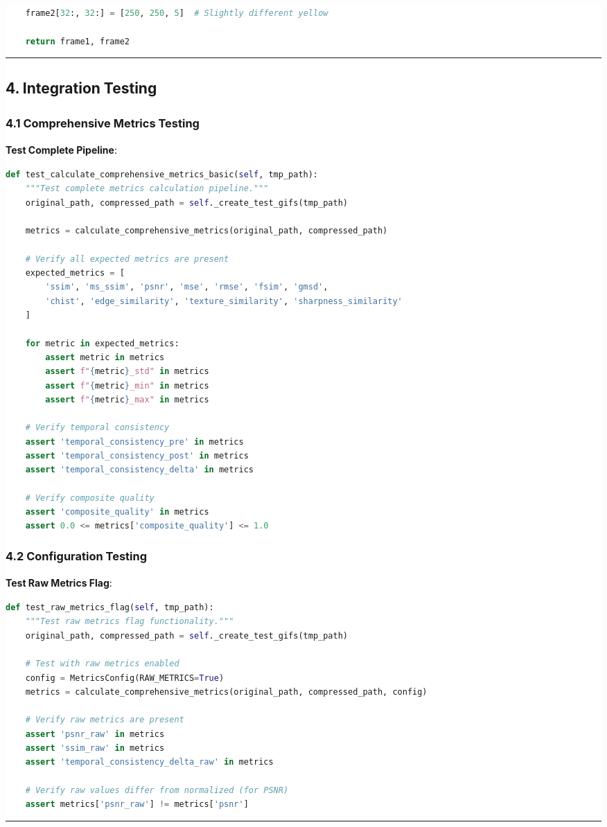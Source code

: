 ```python
    frame2[32:, 32:] = [250, 250, 5]  # Slightly different yellow
    
    return frame1, frame2
```

---

## 4. Integration Testing

### 4.1 Comprehensive Metrics Testing

**Test Complete Pipeline**:

```python
def test_calculate_comprehensive_metrics_basic(self, tmp_path):
    """Test complete metrics calculation pipeline."""
    original_path, compressed_path = self._create_test_gifs(tmp_path)
    
    metrics = calculate_comprehensive_metrics(original_path, compressed_path)
    
    # Verify all expected metrics are present
    expected_metrics = [
        'ssim', 'ms_ssim', 'psnr', 'mse', 'rmse', 'fsim', 'gmsd',
        'chist', 'edge_similarity', 'texture_similarity', 'sharpness_similarity'
    ]
    
    for metric in expected_metrics:
        assert metric in metrics
        assert f"{metric}_std" in metrics
        assert f"{metric}_min" in metrics
        assert f"{metric}_max" in metrics
    
    # Verify temporal consistency
    assert 'temporal_consistency_pre' in metrics
    assert 'temporal_consistency_post' in metrics
    assert 'temporal_consistency_delta' in metrics
    
    # Verify composite quality
    assert 'composite_quality' in metrics
    assert 0.0 <= metrics['composite_quality'] <= 1.0
```

### 4.2 Configuration Testing

**Test Raw Metrics Flag**:

```python
def test_raw_metrics_flag(self, tmp_path):
    """Test raw metrics flag functionality."""
    original_path, compressed_path = self._create_test_gifs(tmp_path)
    
    # Test with raw metrics enabled
    config = MetricsConfig(RAW_METRICS=True)
    metrics = calculate_comprehensive_metrics(original_path, compressed_path, config)
    
    # Verify raw metrics are present
    assert 'psnr_raw' in metrics
    assert 'ssim_raw' in metrics
    assert 'temporal_consistency_delta_raw' in metrics
    
    # Verify raw values differ from normalized (for PSNR)
    assert metrics['psnr_raw'] != metrics['psnr']
```

---